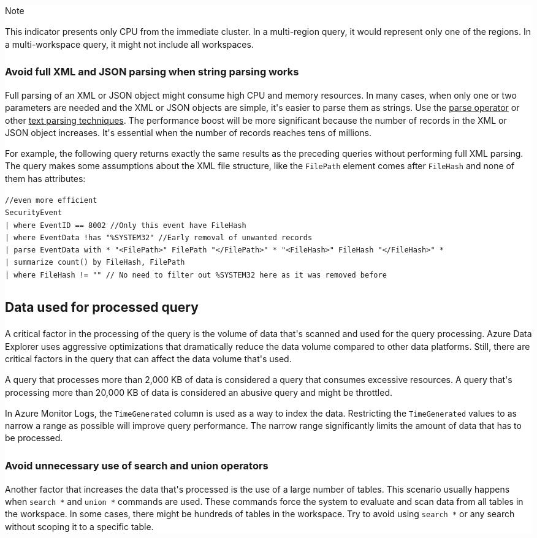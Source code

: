 ```Kusto
```

> [!NOTE]
> This indicator presents only CPU from the immediate cluster. In a multi-region query, it would represent only one of the regions. In a multi-workspace query, it might not include all workspaces.

### Avoid full XML and JSON parsing when string parsing works
Full parsing of an XML or JSON object might consume high CPU and memory resources. In many cases, when only one or two parameters are needed and the XML or JSON objects are simple, it's easier to parse them as strings. Use the [parse operator](/azure/kusto/query/parseoperator) or other [text parsing techniques](./parse-text.md). The performance boost will be more significant because the number of records in the XML or JSON object increases. It's essential when the number of records reaches tens of millions.

For example, the following query returns exactly the same results as the preceding queries without performing full XML parsing. The query makes some assumptions about the XML file structure, like the `FilePath` element comes after `FileHash` and none of them has attributes:

```Kusto
//even more efficient
SecurityEvent
| where EventID == 8002 //Only this event have FileHash
| where EventData !has "%SYSTEM32" //Early removal of unwanted records
| parse EventData with * "<FilePath>" FilePath "</FilePath>" * "<FileHash>" FileHash "</FileHash>" *
| summarize count() by FileHash, FilePath
| where FileHash != "" // No need to filter out %SYSTEM32 here as it was removed before
```

## Data used for processed query

A critical factor in the processing of the query is the volume of data that's scanned and used for the query processing. Azure Data Explorer uses aggressive optimizations that dramatically reduce the data volume compared to other data platforms. Still, there are critical factors in the query that can affect the data volume that's used.

A query that processes more than 2,000 KB of data is considered a query that consumes excessive resources. A query that's processing more than 20,000 KB of data is considered an abusive query and might be throttled.

In Azure Monitor Logs, the `TimeGenerated` column is used as a way to index the data. Restricting the `TimeGenerated` values to as narrow a range as possible will improve query performance. The narrow range significantly limits the amount of data that has to be processed.

### Avoid unnecessary use of search and union operators

Another factor that increases the data that's processed is the use of a large number of tables. This scenario usually happens when `search *` and `union *` commands are used. These commands force the system to evaluate and scan data from all tables in the workspace. In some cases, there might be hundreds of tables in the workspace. Try to avoid using `search *` or any search without scoping it to a specific table.
